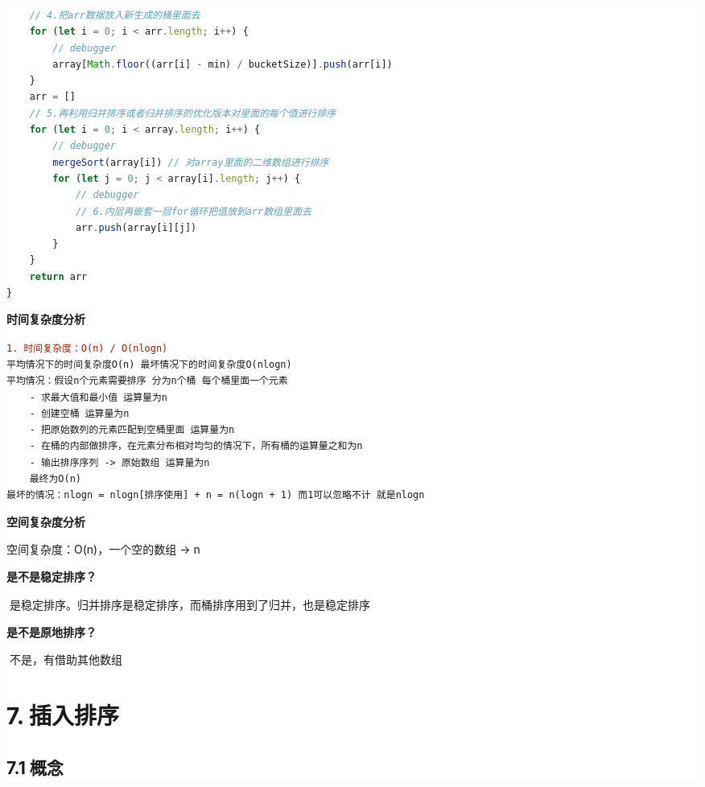 ```js
    // 4.把arr数据放入新生成的桶里面去
    for (let i = 0; i < arr.length; i++) {
        // debugger
        array[Math.floor((arr[i] - min) / bucketSize)].push(arr[i])
    }
    arr = []
    // 5.再利用归并排序或者归并排序的优化版本对里面的每个值进行排序 
    for (let i = 0; i < array.length; i++) {
        // debugger
        mergeSort(array[i]) // 对array里面的二维数组进行排序
        for (let j = 0; j < array[i].length; j++) {
            // debugger
            // 6.内层再嵌套一层for循环把值放到arr数组里面去
            arr.push(array[i][j])
        }
    }
    return arr
}
```



**时间复杂度分析**

```diff
1. 时间复杂度：O(n) / O(nlogn)
平均情况下的时间复杂度O(n) 最坏情况下的时间复杂度O(nlogn)
平均情况：假设n个元素需要排序 分为n个桶 每个桶里面一个元素
    - 求最大值和最小值 运算量为n
    - 创建空桶 运算量为n
    - 把原始数列的元素匹配到空桶里面 运算量为n
    - 在桶的内部做排序，在元素分布相对均匀的情况下，所有桶的运算量之和为n
    - 输出排序序列 -> 原始数组 运算量为n
    最终为O(n)
最坏的情况：nlogn = nlogn[排序使用] + n = n(logn + 1) 而1可以忽略不计 就是nlogn
```



**空间复杂度分析**

 空间复杂度：O(n)，一个空的数组 -> n



**是不是稳定排序？**

​	是稳定排序。归并排序是稳定排序，而桶排序用到了归并，也是稳定排序

**是不是原地排序？**

​	不是，有借助其他数组

# 7. 插入排序

## 7.1 概念
